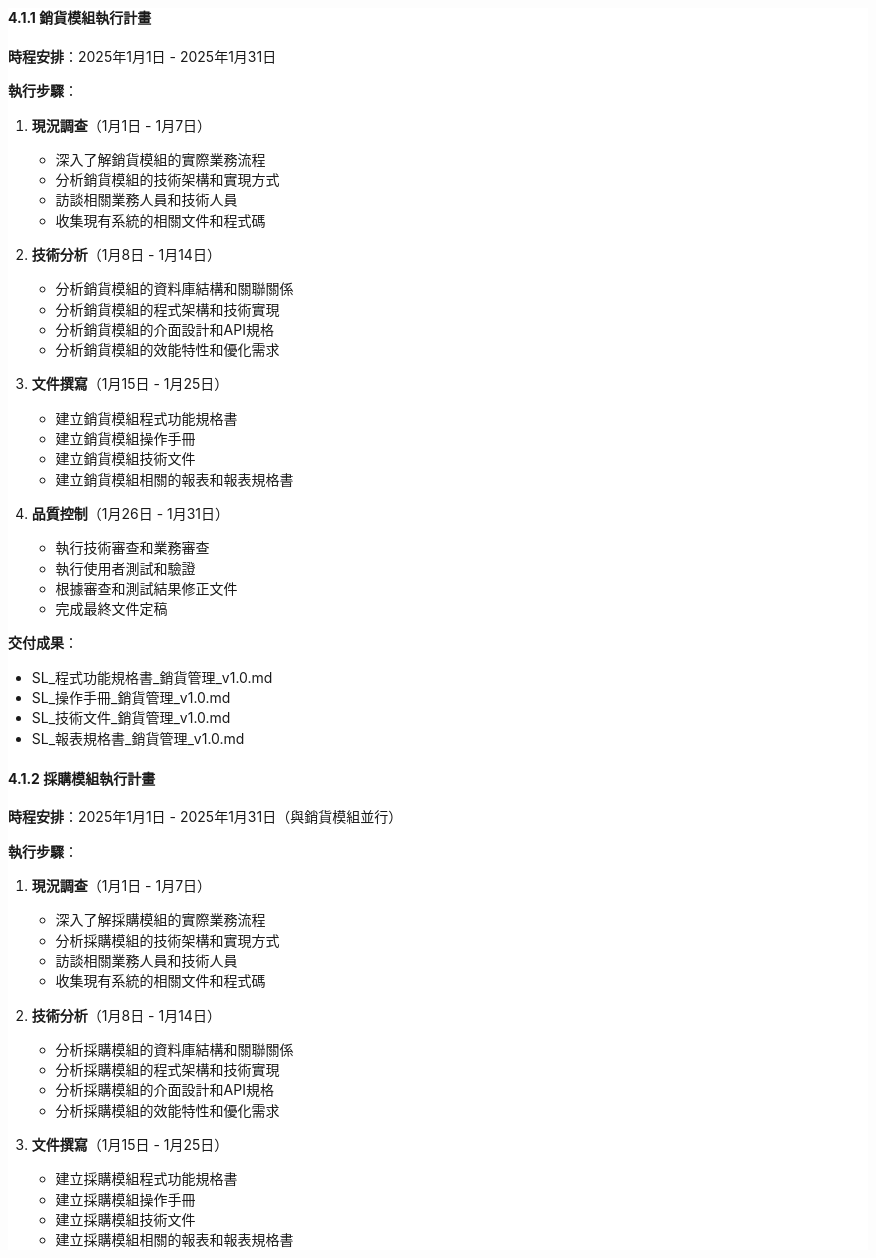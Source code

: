 #### 4.1.1 銷貨模組執行計畫

**時程安排**：2025年1月1日 - 2025年1月31日

**執行步驟**：
1. **現況調查**（1月1日 - 1月7日）
   - 深入了解銷貨模組的實際業務流程
   - 分析銷貨模組的技術架構和實現方式
   - 訪談相關業務人員和技術人員
   - 收集現有系統的相關文件和程式碼

2. **技術分析**（1月8日 - 1月14日）
   - 分析銷貨模組的資料庫結構和關聯關係
   - 分析銷貨模組的程式架構和技術實現
   - 分析銷貨模組的介面設計和API規格
   - 分析銷貨模組的效能特性和優化需求

3. **文件撰寫**（1月15日 - 1月25日）
   - 建立銷貨模組程式功能規格書
   - 建立銷貨模組操作手冊
   - 建立銷貨模組技術文件
   - 建立銷貨模組相關的報表和報表規格書

4. **品質控制**（1月26日 - 1月31日）
   - 執行技術審查和業務審查
   - 執行使用者測試和驗證
   - 根據審查和測試結果修正文件
   - 完成最終文件定稿

**交付成果**：
- SL_程式功能規格書_銷貨管理_v1.0.md
- SL_操作手冊_銷貨管理_v1.0.md
- SL_技術文件_銷貨管理_v1.0.md
- SL_報表規格書_銷貨管理_v1.0.md

#### 4.1.2 採購模組執行計畫

**時程安排**：2025年1月1日 - 2025年1月31日（與銷貨模組並行）

**執行步驟**：
1. **現況調查**（1月1日 - 1月7日）
   - 深入了解採購模組的實際業務流程
   - 分析採購模組的技術架構和實現方式
   - 訪談相關業務人員和技術人員
   - 收集現有系統的相關文件和程式碼

2. **技術分析**（1月8日 - 1月14日）
   - 分析採購模組的資料庫結構和關聯關係
   - 分析採購模組的程式架構和技術實現
   - 分析採購模組的介面設計和API規格
   - 分析採購模組的效能特性和優化需求

3. **文件撰寫**（1月15日 - 1月25日）
   - 建立採購模組程式功能規格書
   - 建立採購模組操作手冊
   - 建立採購模組技術文件
   - 建立採購模組相關的報表和報表規格書
